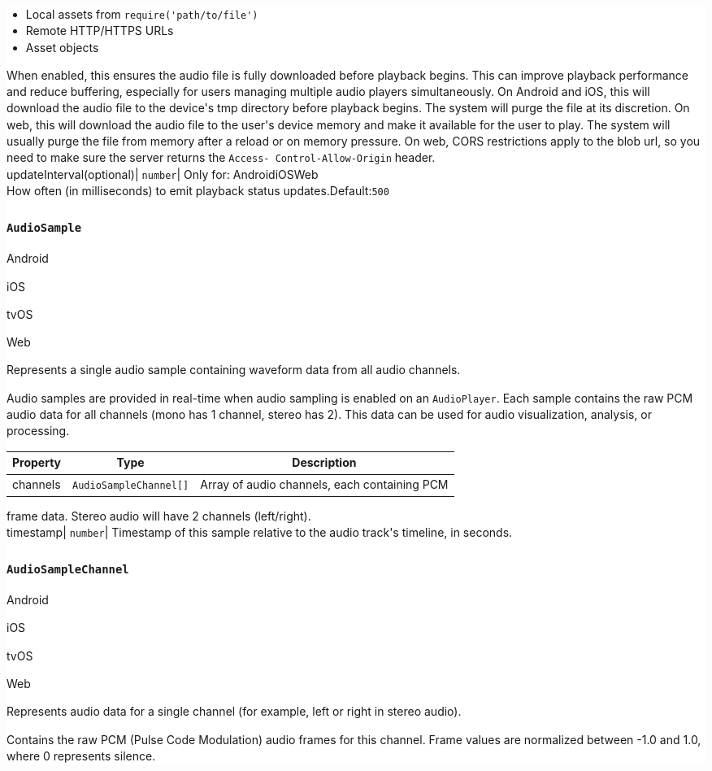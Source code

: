   * Local assets from `require('path/to/file')`
  * Remote HTTP/HTTPS URLs
  * Asset objects

When enabled, this ensures the audio file is fully downloaded before playback
begins. This can improve playback performance and reduce buffering, especially
for users managing multiple audio players simultaneously. On Android and iOS,
this will download the audio file to the device's tmp directory before
playback begins. The system will purge the file at its discretion. On web,
this will download the audio file to the user's device memory and make it
available for the user to play. The system will usually purge the file from
memory after a reload or on memory pressure. On web, CORS restrictions apply
to the blob url, so you need to make sure the server returns the `Access-
Control-Allow-Origin` header.  
updateInterval(optional)| `number`| Only for: AndroidiOSWeb  
How often (in milliseconds) to emit playback status updates.Default:`500`  
  
### `AudioSample`

Android

iOS

tvOS

Web

Represents a single audio sample containing waveform data from all audio
channels.

Audio samples are provided in real-time when audio sampling is enabled on an
`AudioPlayer`. Each sample contains the raw PCM audio data for all channels
(mono has 1 channel, stereo has 2). This data can be used for audio
visualization, analysis, or processing.

Property| Type| Description  
---|---|---  
channels| `AudioSampleChannel[]`| Array of audio channels, each containing PCM
frame data. Stereo audio will have 2 channels (left/right).  
timestamp| `number`| Timestamp of this sample relative to the audio track's
timeline, in seconds.  
  
### `AudioSampleChannel`

Android

iOS

tvOS

Web

Represents audio data for a single channel (for example, left or right in
stereo audio).

Contains the raw PCM (Pulse Code Modulation) audio frames for this channel.
Frame values are normalized between -1.0 and 1.0, where 0 represents silence.
